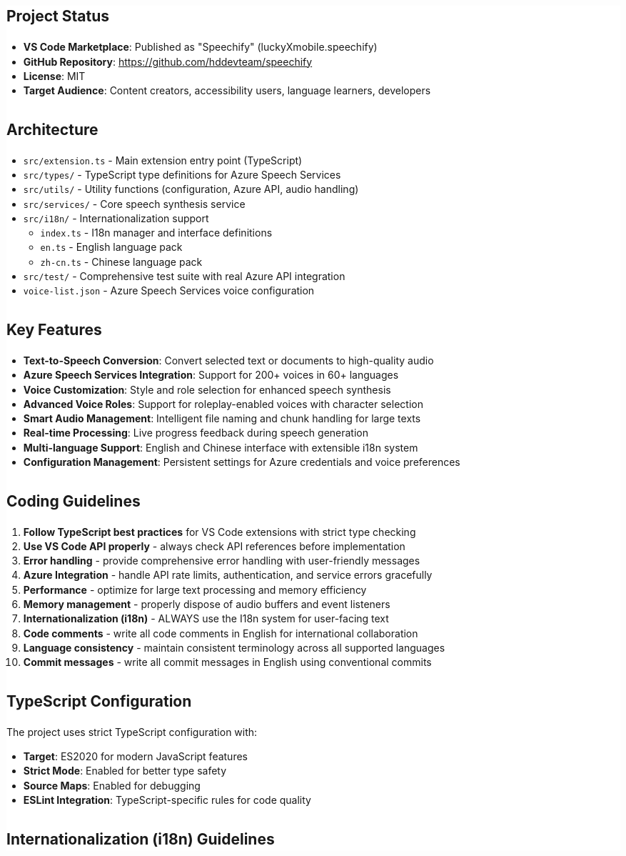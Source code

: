 ## Project Status
- **VS Code Marketplace**: Published as "Speechify" (luckyXmobile.speechify)
- **GitHub Repository**: https://github.com/hddevteam/speechify
- **License**: MIT
- **Target Audience**: Content creators, accessibility users, language learners, developers

## Architecture
- `src/extension.ts` - Main extension entry point (TypeScript)
- `src/types/` - TypeScript type definitions for Azure Speech Services
- `src/utils/` - Utility functions (configuration, Azure API, audio handling)
- `src/services/` - Core speech synthesis service
- `src/i18n/` - Internationalization support
  - `index.ts` - I18n manager and interface definitions
  - `en.ts` - English language pack
  - `zh-cn.ts` - Chinese language pack
- `src/test/` - Comprehensive test suite with real Azure API integration
- `voice-list.json` - Azure Speech Services voice configuration

## Key Features
- **Text-to-Speech Conversion**: Convert selected text or documents to high-quality audio
- **Azure Speech Services Integration**: Support for 200+ voices in 60+ languages
- **Voice Customization**: Style and role selection for enhanced speech synthesis
- **Advanced Voice Roles**: Support for roleplay-enabled voices with character selection
- **Smart Audio Management**: Intelligent file naming and chunk handling for large texts
- **Real-time Processing**: Live progress feedback during speech generation
- **Multi-language Support**: English and Chinese interface with extensible i18n system
- **Configuration Management**: Persistent settings for Azure credentials and voice preferences

## Coding Guidelines
1. **Follow TypeScript best practices** for VS Code extensions with strict type checking
2. **Use VS Code API properly** - always check API references before implementation
3. **Error handling** - provide comprehensive error handling with user-friendly messages
4. **Azure Integration** - handle API rate limits, authentication, and service errors gracefully
5. **Performance** - optimize for large text processing and memory efficiency
6. **Memory management** - properly dispose of audio buffers and event listeners
7. **Internationalization (i18n)** - ALWAYS use the I18n system for user-facing text
8. **Code comments** - write all code comments in English for international collaboration
9. **Language consistency** - maintain consistent terminology across all supported languages
10. **Commit messages** - write all commit messages in English using conventional commits

## TypeScript Configuration
The project uses strict TypeScript configuration with:
- **Target**: ES2020 for modern JavaScript features
- **Strict Mode**: Enabled for better type safety
- **Source Maps**: Enabled for debugging
- **ESLint Integration**: TypeScript-specific rules for code quality

## Internationalization (i18n) Guidelines
